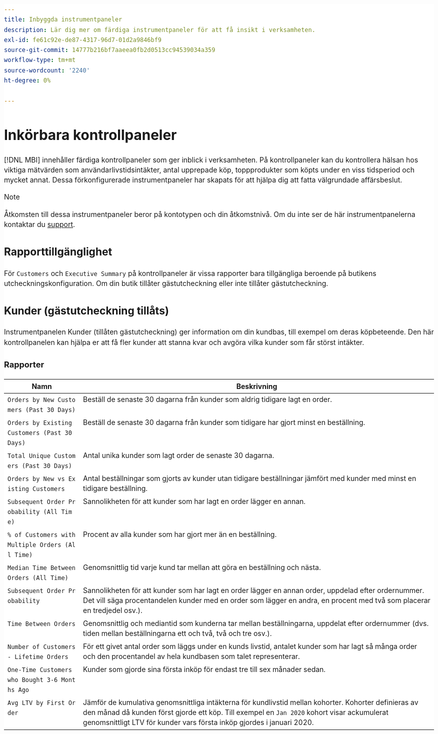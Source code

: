 ```yaml
---
title: Inbyggda instrumentpaneler
description: Lär dig mer om färdiga instrumentpaneler för att få insikt i verksamheten.
exl-id: fe61c92e-de87-4317-96d7-01d2a9846bf9
source-git-commit: 14777b216bf7aaeea0fb2d0513cc94539034a359
workflow-type: tm+mt
source-wordcount: '2240'
ht-degree: 0%

---
```


# Inkörbara kontrollpaneler

[!DNL MBI] innehåller färdiga kontrollpaneler som ger inblick i verksamheten. På kontrollpaneler kan du kontrollera hälsan hos viktiga mätvärden som användarlivstidsintäkter, antal upprepade köp, toppprodukter som köpts under en viss tidsperiod och mycket annat. Dessa förkonfigurerade instrumentpaneler har skapats för att hjälpa dig att fatta välgrundade affärsbeslut.

>[!NOTE]
>
>Åtkomsten till dessa instrumentpaneler beror på kontotypen och din åtkomstnivå. Om du inte ser de här instrumentpanelerna kontaktar du [support](https://experienceleague.adobe.com/docs/commerce-knowledge-base/kb/troubleshooting/miscellaneous/mbi-service-policies.html?lang=en).

## Rapporttillgänglighet

För `Customers` och `Executive Summary` på kontrollpaneler är vissa rapporter bara tillgängliga beroende på butikens utcheckningskonfiguration. Om din butik tillåter gästutcheckning eller inte tillåter gästutcheckning.

## Kunder (gästutcheckning tillåts)

Instrumentpanelen Kunder (tillåten gästutcheckning) ger information om din kundbas, till exempel om deras köpbeteende. Den här kontrollpanelen kan hjälpa er att få fler kunder att stanna kvar och avgöra vilka kunder som får störst intäkter.

### Rapporter

| Namn | Beskrivning |
|---|---|
| `Orders by New Customers (Past 30 Days)` | Beställ de senaste 30 dagarna från kunder som aldrig tidigare lagt en order. |
| `Orders by Existing Customers (Past 30 Days)` | Beställ de senaste 30 dagarna från kunder som tidigare har gjort minst en beställning. |
| `Total Unique Customers (Past 30 Days)` | Antal unika kunder som lagt order de senaste 30 dagarna. |
| `Orders by New vs Existing Customers` | Antal beställningar som gjorts av kunder utan tidigare beställningar jämfört med kunder med minst en tidigare beställning. |
| `Subsequent Order Probability (All Time)` | Sannolikheten för att kunder som har lagt en order lägger en annan. |
| `% of Customers with Multiple Orders (All Time)` | Procent av alla kunder som har gjort mer än en beställning. |
| `Median Time Between Orders (All Time)` | Genomsnittlig tid varje kund tar mellan att göra en beställning och nästa. |
| `Subsequent Order Probability` | Sannolikheten för att kunder som har lagt en order lägger en annan order, uppdelad efter ordernummer. Det vill säga procentandelen kunder med en order som lägger en andra, en procent med två som placerar en tredjedel osv.). |
| `Time Between Orders` | Genomsnittlig och mediantid som kunderna tar mellan beställningarna, uppdelat efter ordernummer (dvs. tiden mellan beställningarna ett och två, två och tre osv.). |
| `Number of Customers - Lifetime Orders` | För ett givet antal order som läggs under en kunds livstid, antalet kunder som har lagt så många order och den procentandel av hela kundbasen som talet representerar. |
| `One-Time Customers who Bought 3-6 Months Ago` | Kunder som gjorde sina första inköp för endast tre till sex månader sedan. |
| `Avg LTV by First Order` | Jämför de kumulativa genomsnittliga intäkterna för kundlivstid mellan kohorter. Kohorter definieras av den månad då kunden först gjorde ett köp. Till exempel en `Jan 2020` kohort visar ackumulerat genomsnittligt LTV för kunder vars första inköp gjordes i januari 2020. |